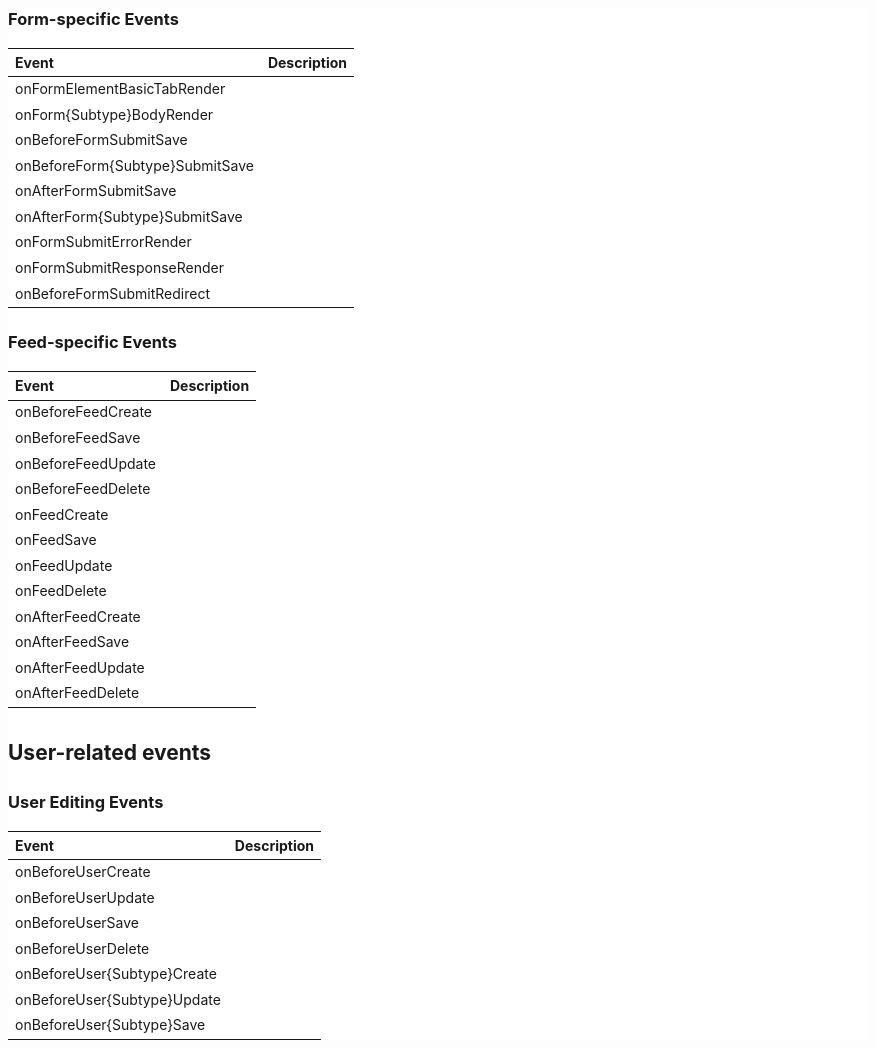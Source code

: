 ### Form-specific Events

| Event                           | Description |
| :------------------------------ | :---------- |
| onFormElementBasicTabRender     |             |
| onForm{Subtype}BodyRender       |             |
| onBeforeFormSubmitSave          |             |
| onBeforeForm{Subtype}SubmitSave |             |
| onAfterFormSubmitSave           |             |
| onAfterForm{Subtype}SubmitSave  |             |
| onFormSubmitErrorRender         |             |
| onFormSubmitResponseRender      |             |
| onBeforeFormSubmitRedirect      |             |

### Feed-specific Events

| Event              | Description |
| :----------------- | :---------- |
| onBeforeFeedCreate |             |
| onBeforeFeedSave   |             |
| onBeforeFeedUpdate |             |
| onBeforeFeedDelete |             |
| onFeedCreate       |             |
| onFeedSave         |             |
| onFeedUpdate       |             |
| onFeedDelete       |             |
| onAfterFeedCreate  |             |
| onAfterFeedSave    |             |
| onAfterFeedUpdate  |             |
| onAfterFeedDelete  |             |

## User-related events

### User Editing Events

| Event                       | Description |
| :-------------------------- | :---------- |
| onBeforeUserCreate          |             |
| onBeforeUserUpdate          |             |
| onBeforeUserSave            |             |
| onBeforeUserDelete          |             |
| onBeforeUser{Subtype}Create |             |
| onBeforeUser{Subtype}Update |             |
| onBeforeUser{Subtype}Save   |             |